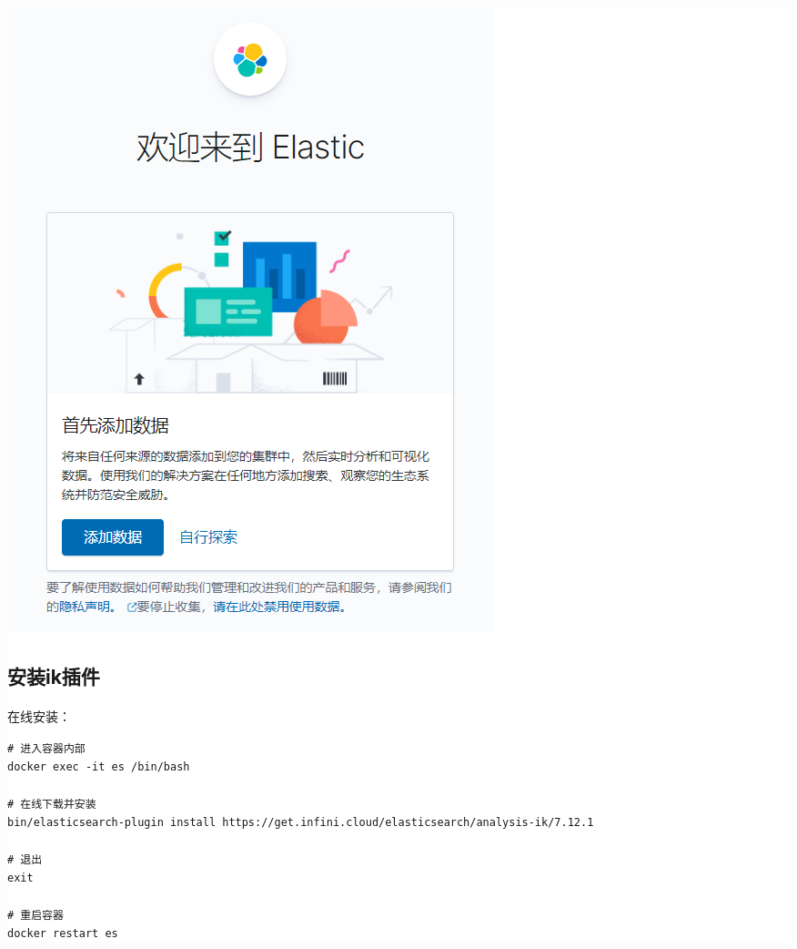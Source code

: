 ![image-20250227155721338](img/Elasticsearch/image-20250227155721338.png)

## 安装ik插件

在线安装：

```
# 进入容器内部
docker exec -it es /bin/bash

# 在线下载并安装
bin/elasticsearch-plugin install https://get.infini.cloud/elasticsearch/analysis-ik/7.12.1

# 退出
exit

# 重启容器
docker restart es
```
